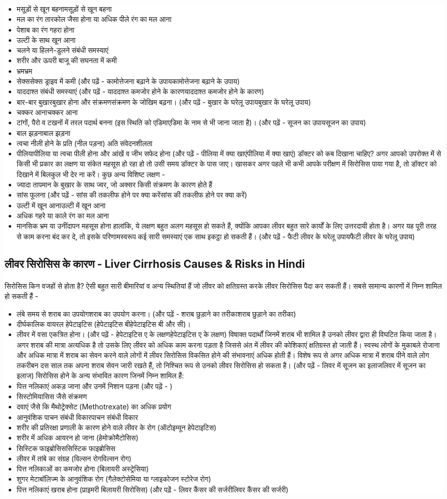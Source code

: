 - मसूड़ों से खून बहनामसूड़ों से खून बहना
- मल का रंग तारकोल जैसा होना या अधिक पीले रंग का मल आना
- पेशाब का रंग गहरा होना
- उल्टी के साथ खून आना
- चलने या हिलने-डुलने संबंधी समस्याएं
- शरीर और ऊपरी बाजू की सघनता में कमी
- भ्रमभ्रम
- सेक्ससेक्स ड्राइव में कमी (और पढ़ें - कामोत्तेजना बढ़ाने के उपायकामोत्तेजना बढ़ाने के उपाय)
- याददाश्त संबंधी समस्याएं (और पढ़ें - याददाश्त कमजोर होने के कारणयाददाश्त कमजोर होने के कारण)
- बार-बार बुखारबुखार होना और संक्रमणसंक्रमण के जोखिम बढ़ना। (और पढ़ें - बुखार के घरेलू उपायबुखार के घरेलू उपाय)
- चक्कर आनाचक्कर आना
- टांगों, पैरो व टखनों में तरल पदार्थ बनना (इस स्थिति को एडिमाएडिमा के नाम से भी जाना जाता है)। (और पढ़ें - सूजन का उपायसूजन का उपाय)
- बाल झड़नाबाल झड़ना
- त्वचा नीली होने के प्रति (नील पड़ना) अति संवेदनशीलता
- पीलियापीलिया या त्वचा पीली होना और आंखें व जीभ सफेद होना (और पढ़ें - पीलिया में क्या खाएंपीलिया में क्या खाएं)
डॉक्टर को कब दिखाना चाहिए?
अगर आपको उपरोक्त में से किसी भी प्रकार का लक्षण या संकेत महसूस हो रहा हो तो उसी समय डॉक्टर के पास जाए। खासकर अगर पहले भी कभी आपके परीक्षण में सिरोसिस पाया गया है, तो डॉक्टर को दिखाने में बिलकुल भी देर ना करें।
कुछ अन्य विशिष्ट लक्षण -
- ज्यादा तापमान के बुखार के साथ ज्वर, जो अक्सर किसी संक्रमण के कारण होते हैं
- सांस फूलना (और पढ़ें - सांस की तकलीफ होने पर क्या करेंसांस की तकलीफ होने पर क्या करें)
- उल्टी में खून आनाउल्टी में खून आना
- अधिक गहरे या काले रंग का मल आना
- मानसिक भ्रम या उनींदापन महसूस होना
हालांकि, ये लक्षण बहुत अलग महसूस हो सकते हैं, क्योंकि आपका लीवर बहुत सारे कार्यों के लिए उत्तरदायी होता है। अगर यह पूरी तरह से काम करना बंद कर दे, तो इसके परिणामस्वरूप कई सारी समस्याएं एक साथ इकट्ठा हो सकती हैं।
(और पढ़ें - फैटी लीवर के घरेलू उपायफैटी लीवर के घरेलू उपाय)

## लीवर सिरोसिस के कारण - Liver Cirrhosis Causes & Risks in Hindi
सिरोसिस किन वजहों से होता है?
ऐसी बहुत सारी बीमारियां व अन्य स्थितियां हैं जो लीवर को क्षतिग्रस्त करके लीवर सिरोसिस पैदा कर सकती हैं। सबसे सामान्य कारणों में निम्न शामिल हो सकती हैं -
- लंबे समय से शराब का उपयोगशराब का उपयोग करना। (और पढ़ें - शराब छुड़ाने का तरीकाशराब छुड़ाने का तरीका)
- दीर्घकालिक वायरल हेपेटाइटिस (हेपेटाइटिस बीहेपेटाइटिस बी और सी)।
- लीवर में वसा एकत्रित होना।
(और पढ़ें - हेपेटाइटिस ए के लक्षणहेपेटाइटिस ए के लक्षण)
विषाक्त पदार्थों जिनमें शराब भी शामिल है उनको लीवर द्वारा ही विघटित किया जाता है। अगर शराब की मात्रा अत्यधिक है तो उसके लिए लीवर को अधिक काम करना पड़ता है जिससे अंत में लीवर की कोशिकाएं क्षतिग्रस्त हो जाती हैं।
स्वस्थ लोगों के मुकाबले रोजाना और अधिक मात्रा में शराब का सेवन करने वाले लोगों में लीवर सिरोसिस विकसित होने की संभावनाएं अधिक होती हैं। विशेष रूप से अगर अधिक मात्रा में शराब पीने वाले लोग तकरीबन दस साल तक अपना शराब सेवन जारी रखते हैं, तो निश्चित रूप से उनको लीवर सिरोसिस हो सकता है।
(और पढ़ें - लिवर में सूजन का इलाजलिवर में सूजन का इलाज)
सिरोसिस होने के अन्य संभावित कारण जिनमें निम्न शामिल हैं:
- पित्त नलिकाएं अकड़ जाना और उनमें निशान पड़ना (और पढ़ें - )
- सिस्टोमियासिस जैसे संक्रमण
- दवाएं जैसे कि मैथोट्रेक्सेट (Methotrexate) का अधिक प्रयोग
- आनुवंशिक पाचन संबंधी विकारपाचन संबंधी विकार
- शरीर की प्रतिरक्षा प्रणाली के कारण होने वाले लीवर के रोग (ऑटोइम्यून हेपेटाइटिस)
- शरीर में अधिक आयरन हो जाना (हेमोक्रोमैटोसिस)
- सिस्टिक फाइब्रोसिससिस्टिक फाइब्रोसिस
- लीवर में तांबे का संग्रह (विल्सन रोगविल्सन रोग)
- पित्त नलिकाओं का कमजोर होना (बिलायरी अस्ट्रेसिया)
- शुगर मेटाबॉलिज्म के आनुवंशिक रोग (गैलेक्टोसेमिया या ग्लाइकोजन स्टोरेज रोग)
- पित्त नलिकाएं खराब होना (प्राइमरी बिलायरी सिरोसिस)
(और पढ़ें - लिवर कैंसर की सर्जरीलिवर कैंसर की सर्जरी)